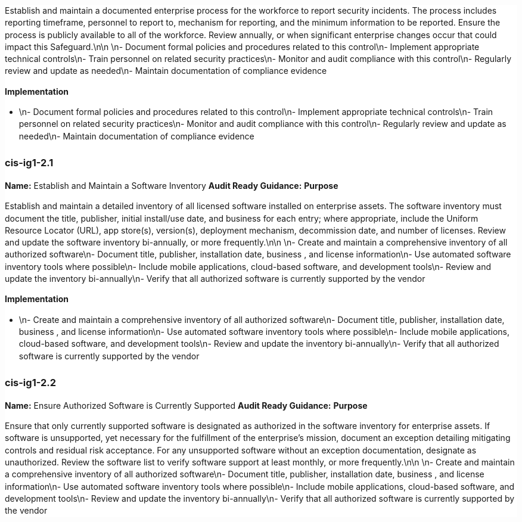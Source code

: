 Establish and maintain a documented enterprise process for the workforce to report security incidents. The process includes reporting timeframe, personnel to report to, mechanism for reporting, and the minimum information to be reported. Ensure the process is publicly available to all of the workforce. Review annually, or when significant enterprise changes occur that could impact this Safeguard.\n\n \n- Document formal policies and procedures related to this control\n- Implement appropriate technical controls\n- Train personnel on related security practices\n- Monitor and audit compliance with this control\n- Regularly review and update  as needed\n- Maintain documentation of compliance evidence

**Implementation**

* \n- Document formal policies and procedures related to this control\n- Implement appropriate technical controls\n- Train personnel on related security practices\n- Monitor and audit compliance with this control\n- Regularly review and update  as needed\n- Maintain documentation of compliance evidence

### cis-ig1-2.1
**Name:** Establish and Maintain a Software Inventory
**Audit Ready Guidance:**
**Purpose**

Establish and maintain a detailed inventory of all licensed software installed on enterprise assets. The software inventory must document the title, publisher, initial install/use date, and business  for each entry; where appropriate, include the Uniform Resource Locator (URL), app store(s), version(s), deployment mechanism, decommission date, and number of licenses. Review and update the software inventory bi-annually, or more frequently.\n\n \n- Create and maintain a comprehensive inventory of all authorized software\n- Document title, publisher, installation date, business , and license information\n- Use automated software inventory tools where possible\n- Include mobile applications, cloud-based software, and development tools\n- Review and update the inventory bi-annually\n- Verify that all authorized software is currently supported by the vendor

**Implementation**

* \n- Create and maintain a comprehensive inventory of all authorized software\n- Document title, publisher, installation date, business , and license information\n- Use automated software inventory tools where possible\n- Include mobile applications, cloud-based software, and development tools\n- Review and update the inventory bi-annually\n- Verify that all authorized software is currently supported by the vendor

### cis-ig1-2.2
**Name:** Ensure Authorized Software is Currently Supported
**Audit Ready Guidance:**
**Purpose**

Ensure that only currently supported software is designated as authorized in the software inventory for enterprise assets. If software is unsupported, yet necessary for the fulfillment of the enterprise’s mission, document an exception detailing mitigating controls and residual risk acceptance. For any unsupported software without an exception documentation, designate as unauthorized. Review the software list to verify software support at least monthly, or more frequently.\n\n \n- Create and maintain a comprehensive inventory of all authorized software\n- Document title, publisher, installation date, business , and license information\n- Use automated software inventory tools where possible\n- Include mobile applications, cloud-based software, and development tools\n- Review and update the inventory bi-annually\n- Verify that all authorized software is currently supported by the vendor
